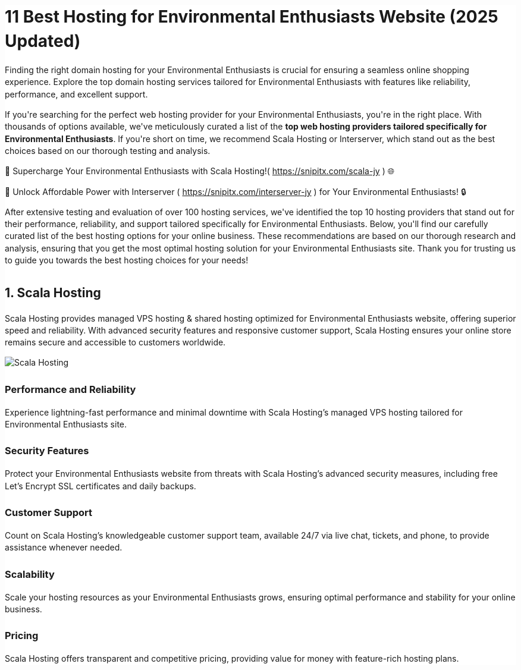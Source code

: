 # 11 Best Hosting for Environmental Enthusiasts Website (2025 Updated)

Finding the right domain hosting for your Environmental Enthusiasts is crucial for ensuring a seamless online shopping experience. Explore the top domain hosting services tailored for Environmental Enthusiasts with features like reliability, performance, and excellent support.

If you're searching for the perfect web hosting provider for your Environmental Enthusiasts, you're in the right place. With thousands of options available, we've meticulously curated a list of the **top web hosting providers tailored specifically for Environmental Enthusiasts**. If you're short on time, we recommend Scala Hosting or Interserver, which stand out as the best choices based on our thorough testing and analysis.

🚀 Supercharge Your Environmental Enthusiasts with Scala Hosting!( https://snipitx.com/scala-jy ) 🌐 

💸 Unlock Affordable Power with Interserver ( https://snipitx.com/interserver-jy ) for Your Environmental Enthusiasts! 🔒

After extensive testing and evaluation of over 100 hosting services, we've identified the top 10 hosting providers that stand out for their performance, reliability, and support tailored specifically for Environmental Enthusiasts. Below, you'll find our carefully curated list of the best hosting options for your online business. These recommendations are based on our thorough research and analysis, ensuring that you get the most optimal hosting solution for your Environmental Enthusiasts site. Thank you for trusting us to guide you towards the best hosting choices for your needs!

## 1. Scala Hosting

Scala Hosting provides managed VPS hosting & shared hosting optimized for Environmental Enthusiasts website, offering superior speed and reliability. With advanced security features and responsive customer support, Scala Hosting ensures your online store remains secure and accessible to customers worldwide.

![Scala Hosting](https://i.imgur.com/uJ5JIK3.png "Scala Web Hosting")

### Performance and Reliability
Experience lightning-fast performance and minimal downtime with Scala Hosting’s managed VPS hosting tailored for Environmental Enthusiasts site.

### Security Features
Protect your Environmental Enthusiasts website from threats with Scala Hosting’s advanced security measures, including free Let’s Encrypt SSL certificates and daily backups.

### Customer Support
Count on Scala Hosting’s knowledgeable customer support team, available 24/7 via live chat, tickets, and phone, to provide assistance whenever needed.

### Scalability
Scale your hosting resources as your Environmental Enthusiasts grows, ensuring optimal performance and stability for your online business.

### Pricing
Scala Hosting offers transparent and competitive pricing, providing value for money with feature-rich hosting plans.
